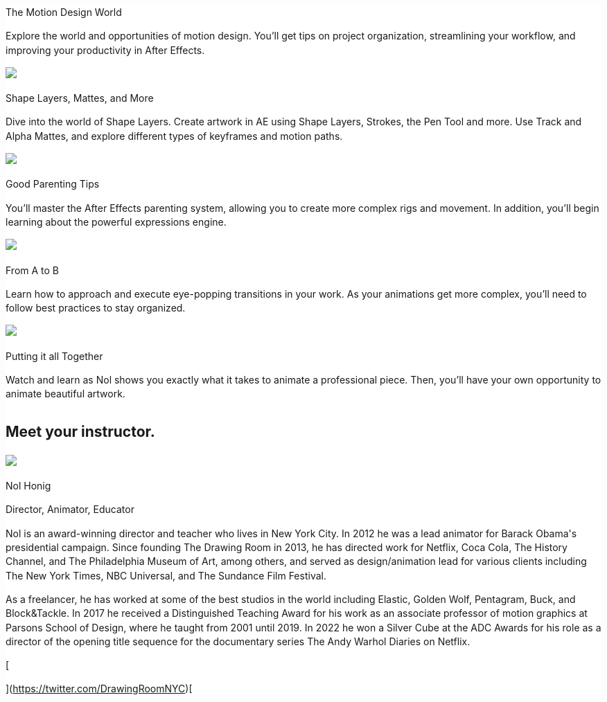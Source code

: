 The Motion Design World

Explore the world and opportunities of motion design. You’ll get tips on project organization, streamlining your workflow, and improving your productivity in After Effects.

![](https://cdn.prod.website-files.com/67fe670fea6c0651a1f95413/67fe670fea6c0651a1f9679a_07AEK.webp)

Shape Layers, Mattes, and More

Dive into the world of Shape Layers. Create artwork in AE using Shape Layers, Strokes, the Pen Tool and more. Use Track and Alpha Mattes, and explore different types of keyframes and motion paths.

![](https://cdn.prod.website-files.com/67fe670fea6c0651a1f95413/67fe670fea6c0651a1f96796_08AEK.webp)

Good Parenting Tips

You’ll master the After Effects parenting system, allowing you to create more complex rigs and movement. In addition, you’ll begin learning about the powerful expressions engine.

![](https://cdn.prod.website-files.com/67fe670fea6c0651a1f95413/67fe670fea6c0651a1f9678a_09AEK.webp)

From A to B

Learn how to approach and execute eye-popping transitions in your work. As your animations get more complex, you’ll need to follow best practices to stay organized.

![](https://cdn.prod.website-files.com/67fe670fea6c0651a1f95413/67fe670fea6c0651a1f967bf_10AEK.webp)

Putting it all Together

Watch and learn as Nol shows you exactly what it takes to animate a professional piece. Then, you’ll have your own opportunity to animate beautiful artwork.

## Meet your instructor.

![](https://cdn.prod.website-files.com/67fe670fea6c0651a1f95413/67fe670fea6c0651a1f968fe_Nol_Honig.webp)

Nol Honig

Director, Animator, Educator

Nol is an award-winning director and teacher who lives in New York City. In 2012 he was a lead animator for Barack Obama's presidential campaign. Since founding The Drawing Room in 2013, he has directed work for Netflix, Coca Cola, The History Channel, and The Philadelphia Museum of Art, among others, and served as design/animation lead for various clients including The New York Times, NBC Universal, and The Sundance Film Festival.

As a freelancer, he has worked at some of the best studios in the world including Elastic, Golden Wolf, Pentagram, Buck, and Block&Tackle. In 2017 he received a Distinguished Teaching Award for his work as an associate professor of motion graphics at Parsons School of Design, where he taught from 2001 until 2019. In 2022 he won a Silver Cube at the ADC Awards for his role as a director of the opening title sequence for the documentary series The Andy Warhol Diaries on Netflix.

[

](https://twitter.com/DrawingRoomNYC)[
